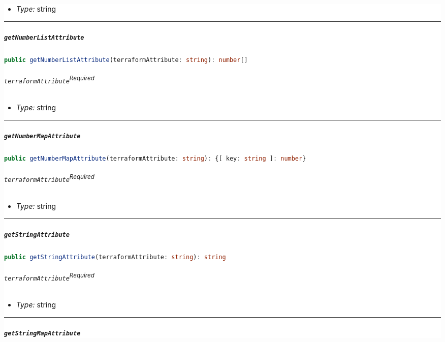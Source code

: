 - *Type:* string

---

##### `getNumberListAttribute` <a name="getNumberListAttribute" id="@cdktf/provider-snowflake.service.ServiceDescribeOutputOutputReference.getNumberListAttribute"></a>

```typescript
public getNumberListAttribute(terraformAttribute: string): number[]
```

###### `terraformAttribute`<sup>Required</sup> <a name="terraformAttribute" id="@cdktf/provider-snowflake.service.ServiceDescribeOutputOutputReference.getNumberListAttribute.parameter.terraformAttribute"></a>

- *Type:* string

---

##### `getNumberMapAttribute` <a name="getNumberMapAttribute" id="@cdktf/provider-snowflake.service.ServiceDescribeOutputOutputReference.getNumberMapAttribute"></a>

```typescript
public getNumberMapAttribute(terraformAttribute: string): {[ key: string ]: number}
```

###### `terraformAttribute`<sup>Required</sup> <a name="terraformAttribute" id="@cdktf/provider-snowflake.service.ServiceDescribeOutputOutputReference.getNumberMapAttribute.parameter.terraformAttribute"></a>

- *Type:* string

---

##### `getStringAttribute` <a name="getStringAttribute" id="@cdktf/provider-snowflake.service.ServiceDescribeOutputOutputReference.getStringAttribute"></a>

```typescript
public getStringAttribute(terraformAttribute: string): string
```

###### `terraformAttribute`<sup>Required</sup> <a name="terraformAttribute" id="@cdktf/provider-snowflake.service.ServiceDescribeOutputOutputReference.getStringAttribute.parameter.terraformAttribute"></a>

- *Type:* string

---

##### `getStringMapAttribute` <a name="getStringMapAttribute" id="@cdktf/provider-snowflake.service.ServiceDescribeOutputOutputReference.getStringMapAttribute"></a>
